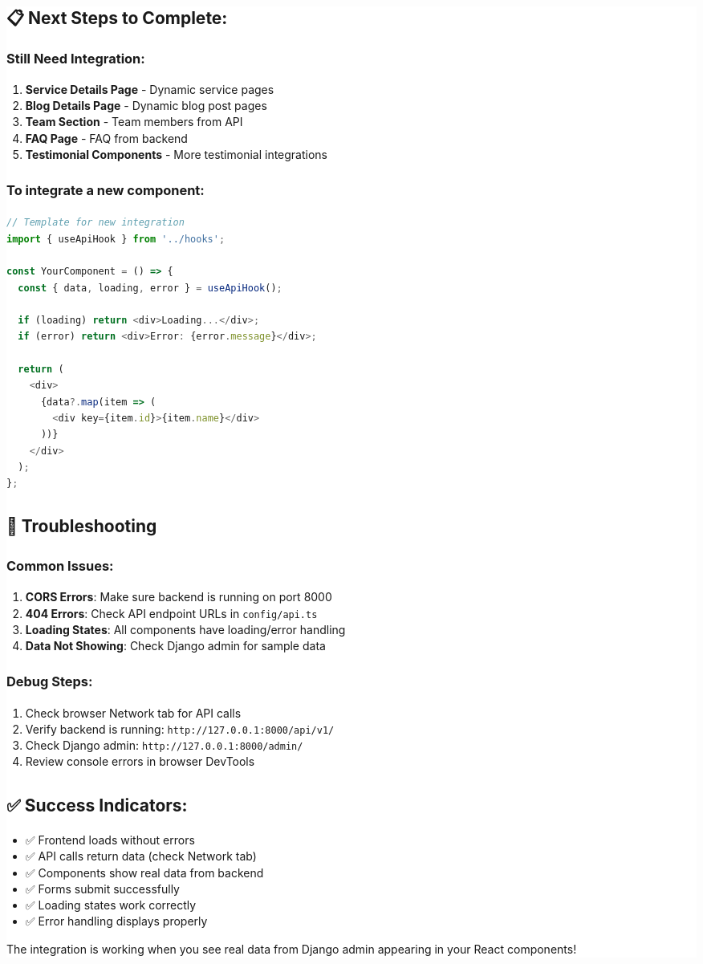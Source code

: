 ## 📋 Next Steps to Complete:

### Still Need Integration:
1. **Service Details Page** - Dynamic service pages
2. **Blog Details Page** - Dynamic blog post pages
3. **Team Section** - Team members from API
4. **FAQ Page** - FAQ from backend
5. **Testimonial Components** - More testimonial integrations

### To integrate a new component:
```typescript
// Template for new integration
import { useApiHook } from '../hooks';

const YourComponent = () => {
  const { data, loading, error } = useApiHook();
  
  if (loading) return <div>Loading...</div>;
  if (error) return <div>Error: {error.message}</div>;
  
  return (
    <div>
      {data?.map(item => (
        <div key={item.id}>{item.name}</div>
      ))}
    </div>
  );
};
```

## 🚨 Troubleshooting

### Common Issues:

1. **CORS Errors**: Make sure backend is running on port 8000
2. **404 Errors**: Check API endpoint URLs in `config/api.ts`
3. **Loading States**: All components have loading/error handling
4. **Data Not Showing**: Check Django admin for sample data

### Debug Steps:
1. Check browser Network tab for API calls
2. Verify backend is running: `http://127.0.0.1:8000/api/v1/`
3. Check Django admin: `http://127.0.0.1:8000/admin/`
4. Review console errors in browser DevTools

## ✅ Success Indicators:

- ✅ Frontend loads without errors
- ✅ API calls return data (check Network tab)
- ✅ Components show real data from backend
- ✅ Forms submit successfully
- ✅ Loading states work correctly
- ✅ Error handling displays properly

The integration is working when you see real data from Django admin appearing in your React components!